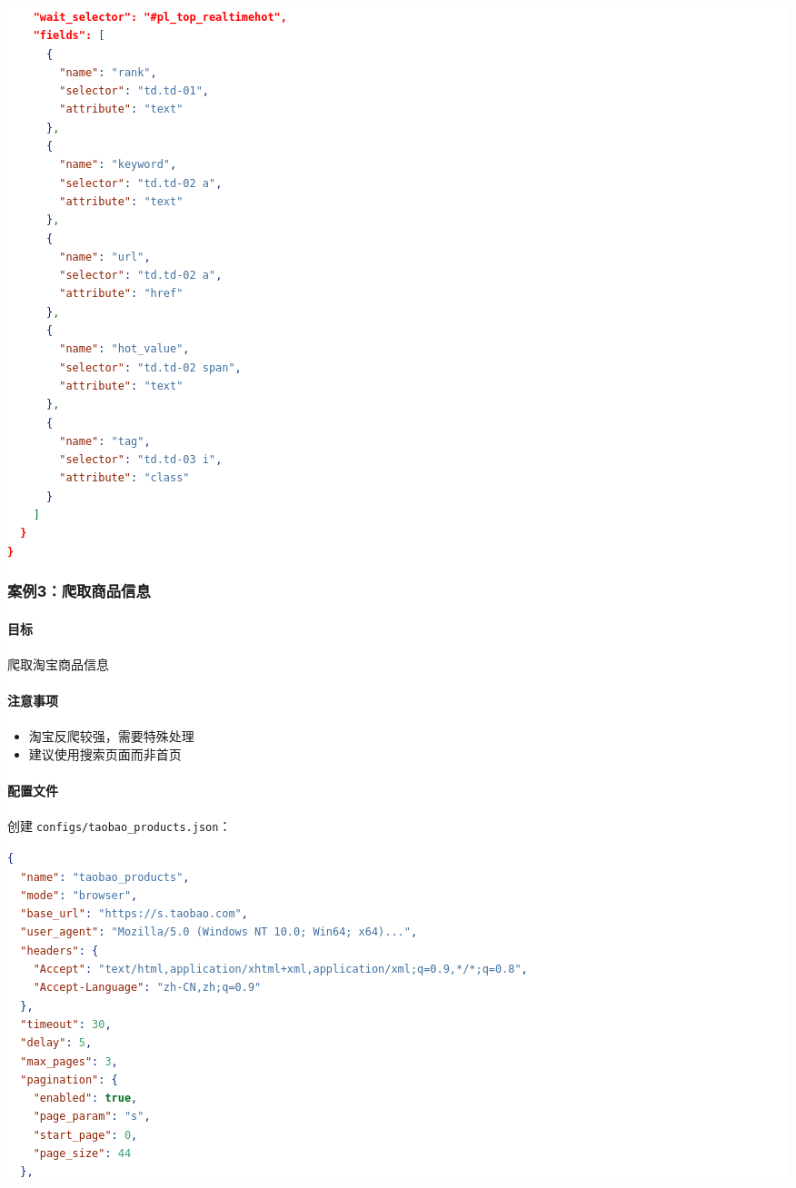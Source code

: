 ```json
    "wait_selector": "#pl_top_realtimehot",
    "fields": [
      {
        "name": "rank",
        "selector": "td.td-01",
        "attribute": "text"
      },
      {
        "name": "keyword",
        "selector": "td.td-02 a",
        "attribute": "text"
      },
      {
        "name": "url",
        "selector": "td.td-02 a",
        "attribute": "href"
      },
      {
        "name": "hot_value",
        "selector": "td.td-02 span",
        "attribute": "text"
      },
      {
        "name": "tag",
        "selector": "td.td-03 i",
        "attribute": "class"
      }
    ]
  }
}
```

### 案例3：爬取商品信息

#### 目标
爬取淘宝商品信息

#### 注意事项
- 淘宝反爬较强，需要特殊处理
- 建议使用搜索页面而非首页

#### 配置文件

创建 `configs/taobao_products.json`：

```json
{
  "name": "taobao_products",
  "mode": "browser",
  "base_url": "https://s.taobao.com",
  "user_agent": "Mozilla/5.0 (Windows NT 10.0; Win64; x64)...",
  "headers": {
    "Accept": "text/html,application/xhtml+xml,application/xml;q=0.9,*/*;q=0.8",
    "Accept-Language": "zh-CN,zh;q=0.9"
  },
  "timeout": 30,
  "delay": 5,
  "max_pages": 3,
  "pagination": {
    "enabled": true,
    "page_param": "s",
    "start_page": 0,
    "page_size": 44
  },
```